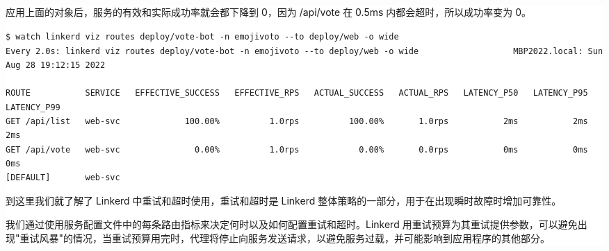 应用上面的对象后，服务的有效和实际成功率就会都下降到 0，因为 /api/vote 在 0.5ms 内都会超时，所以成功率变为 0。

```
$ watch linkerd viz routes deploy/vote-bot -n emojivoto --to deploy/web -o wide
Every 2.0s: linkerd viz routes deploy/vote-bot -n emojivoto --to deploy/web -o wide                   MBP2022.local: Sun Aug 28 19:12:15 2022

ROUTE           SERVICE   EFFECTIVE_SUCCESS   EFFECTIVE_RPS   ACTUAL_SUCCESS   ACTUAL_RPS   LATENCY_P50   LATENCY_P95   LATENCY_P99
GET /api/list   web-svc             100.00%          1.0rps          100.00%       1.0rps           2ms           2ms           2ms
GET /api/vote   web-svc               0.00%          1.0rps            0.00%       0.0rps           0ms           0ms           0ms
[DEFAULT]       web-svc   
```

到这里我们就了解了 Linkerd 中重试和超时使用，重试和超时是 Linkerd 整体策略的一部分，用于在出现瞬时故障时增加可靠性。

我们通过使用服务配置文件中的每条路由指标来决定何时以及如何配置重试和超时。Linkerd 用重试预算为其重试提供参数，可以避免出现"重试风暴"的情况，当重试预算用完时，代理将停止向服务发送请求，以避免服务过载，并可能影响到应用程序的其他部分。
